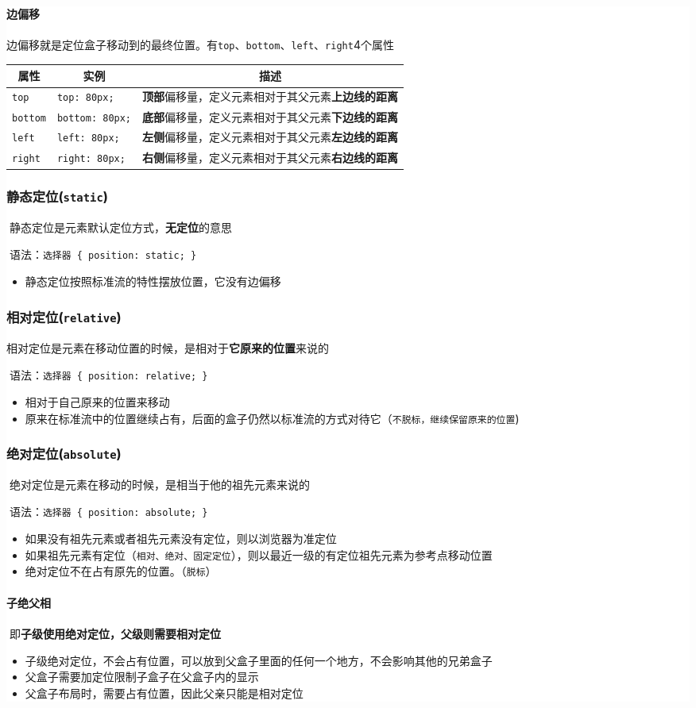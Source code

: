 

#### 边偏移

​			边偏移就是定位盒子移动到的最终位置。有`top`、`bottom`、`left`、`right`4个属性



| 属性     | 实例            | 描述                                                   |
| -------- | --------------- | ------------------------------------------------------ |
| `top`    | `top: 80px;`    | **顶部**偏移量，定义元素相对于其父元素**上边线的距离** |
| `bottom` | `bottom: 80px;` | **底部**偏移量，定义元素相对于其父元素**下边线的距离** |
| `left`   | `left: 80px;`   | **左侧**偏移量，定义元素相对于其父元素**左边线的距离** |
| `right`  | `right: 80px;`  | **右侧**偏移量，定义元素相对于其父元素**右边线的距离** |



### 静态定位(`static`)

​			静态定位是元素默认定位方式，**无定位**的意思

​			语法：`选择器 { position: static; }`

- 静态定位按照标准流的特性摆放位置，它没有边偏移



### 相对定位(`relative`)

​			相对定位是元素在移动位置的时候，是相对于**它原来的位置**来说的

​			语法：`选择器 { position: relative; }`

- 相对于自己原来的位置来移动
- 原来在标准流中的位置继续占有，后面的盒子仍然以标准流的方式对待它（`不脱标，继续保留原来的位置`)



### 绝对定位(`absolute`)

​			绝对定位是元素在移动的时候，是相当于他的祖先元素来说的

​			语法：`选择器 { position: absolute; }`

- 如果没有祖先元素或者祖先元素没有定位，则以浏览器为准定位
- 如果祖先元素有定位（`相对、绝对、固定定位`），则以最近一级的有定位祖先元素为参考点移动位置
- 绝对定位不在占有原先的位置。（`脱标`）



#### 子绝父相

​			即**子级使用绝对定位，父级则需要相对定位**

- 子级绝对定位，不会占有位置，可以放到父盒子里面的任何一个地方，不会影响其他的兄弟盒子
- 父盒子需要加定位限制子盒子在父盒子内的显示
- 父盒子布局时，需要占有位置，因此父亲只能是相对定位

